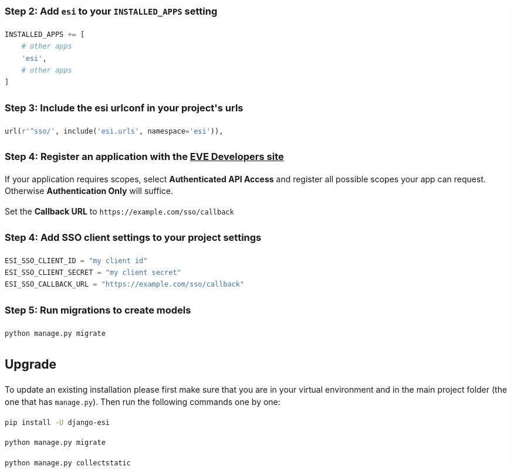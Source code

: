 ### Step 2: Add `esi` to your `INSTALLED_APPS` setting

```python
INSTALLED_APPS += [
    # other apps
    'esi',
    # other apps
]
```

### Step 3: Include the esi urlconf in your project's urls

```python
url(r'^sso/', include('esi.urls', namespace='esi')),
```

### Step 4: Register an application with the [EVE Developers site](https://developers.eveonline.com/applications)

If your application requires scopes, select **Authenticated API Access** and register all possible scopes your app can request. Otherwise **Authentication Only** will suffice.

Set the **Callback URL** to `https://example.com/sso/callback`

### Step 4: Add SSO client settings to your project settings

```python
ESI_SSO_CLIENT_ID = "my client id"
ESI_SSO_CLIENT_SECRET = "my client secret"
ESI_SSO_CALLBACK_URL = "https://example.com/sso/callback"
```

### Step 5: Run migrations to create models

```bash
python manage.py migrate
```

## Upgrade

To update an existing installation please first make sure that you are in your virtual environment and in the main project folder (the one that has `manage.py`). Then run the following commands one by one:

```bash
pip install -U django-esi
```

```bash
python manage.py migrate
```

```bash
python manage.py collectstatic
```

